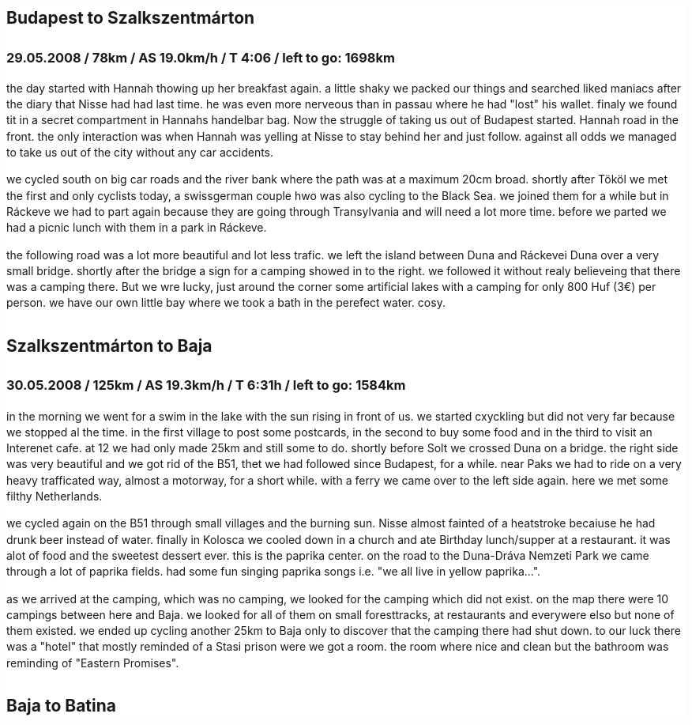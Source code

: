 ## Budapest to Szalkszentmárton
  
### 29.05.2008 / 78km / AS 19.0km/h / T 4:06 / left to go: 1698km

the day started with Hannah thowing up her breakfast again. a little shaky we packed our things and searched liked maniacs after the diary that Nisse had had last time. he was even more nerveous than in passau where he had "lost"  his wallet. finaly we found tit in a secret compartment in Hannahs handelbar bag. Now the struggle of taking us out of Budapest started. Hannah road in the front. the only interaction was when Hannah was yelling at Nisse to stay behind her and just follow. against all odds we managed to take us out of the city without any car accidents.

we cycled south on big car roads and the river bank where the path was at a maximum 20cm broad. shortly after Tököl we met the first and only cyclists today, a swissgerman couple hwo was also cycling to the Black Sea. we joined them for a while but in Ráckeve we had to part again because they are going through Transylvania and will need a lot more time. before we parted we had a picnic lunch with them in a park in Ráckeve.

the following road was a lot more beautiful and lot less trafic. we left the island between Duna and Ráckevei Duna over a very small bridge. shortly after the bridge a sign for a camping showed in to the right. we followed it without realy believeing that there was a camping there. But we wre lucky, just around the corner some artificial lakes with a camping for only 800 Huf (3€) per person. we have our own little bay where we took a bath in the perefect water. cosy.

## Szalkszentmárton to Baja

### 30.05.2008 / 125km / AS 19.3km/h / T 6:31h / left to go: 1584km

in the morning we went for a swim in the lake with the sun rising in front of us. we started cxyckling but did not very far because we stopped al the time. in the first village to post some postcards, in the second to buy some food and in the third to visit an Interenet cafe. at 12 we had only made 25km and still some to do. shortly before Solt we crossed Duna on a bridge. the right side was very beautiful and we got rid of the B51, thet we had followed since Budapest, for a while. near Paks we had to ride on a very heavy trafficated way, almost a motorway, for a short while. with a ferry we came over to the left side again. here we met some filthy Netherlands.

we cycled again on the B51 through small villages and the burning sun. Nisse almost fainted of a heatstroke becaiuse he had drunk beer instead of water. finally in Kolosca we cooled down in a church and ate Birthday lunch/supper at a restaurant. it was alot of food and the sweetest dessert ever. this is the paprika center. on the road to the Duna-Dráva Nemzeti Park we came through a lot of paprika fields. had some fun singing paprika songs i.e. "we all live in yellow paprika...".

as we arrived at the camping, which was no camping, we looked for the camping which did not exist. on the map there were 10 campings between here and Baja. we looked for all of them on small foresttracks, at restaurants and everywere elso but none of them existed. we ended up cycling another 25km to Baja only to discover that the camping there had shut down. to our luck there was a "hotel" that mostly reminded of a Stasi prison were we got a room. the room where nice and clean but the bathroom was reminding of "Eastern Promises".

## Baja to Batina
